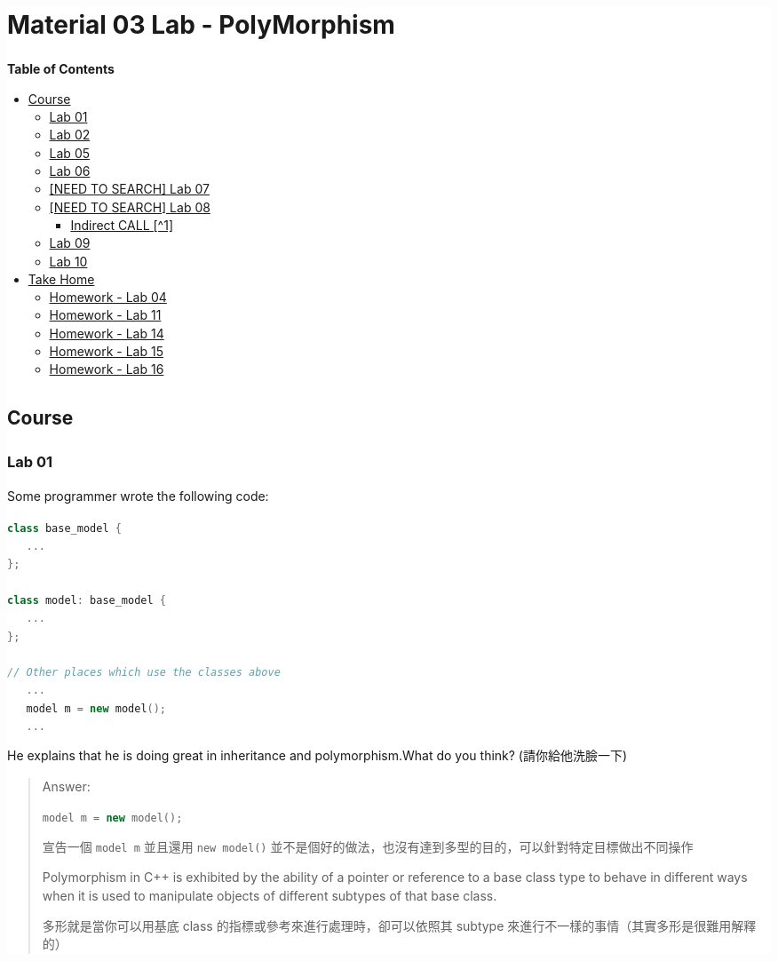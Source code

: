 # Material 03 Lab - PolyMorphism   

**Table of Contents**
- [Course](#course)
  - [Lab 01](#lab-01)
  - [Lab 02](#lab-02)
  - [Lab 05](#lab-05)
  - [Lab 06](#lab-06)
  - [\[NEED TO SEARCH\] Lab 07](#need-to-search-lab-07)
  - [\[NEED TO SEARCH\] Lab 08](#need-to-search-lab-08)
    - [Indirect CALL \[^1\]](#indirect-call-1)
  - [Lab 09](#lab-09)
  - [Lab 10](#lab-10)
- [Take Home](#take-home)
  - [Homework - Lab 04](#homework---lab-04)
  - [Homework - Lab 11](#homework---lab-11)
  - [Homework - Lab 14](#homework---lab-14)
  - [Homework - Lab 15](#homework---lab-15)
  - [Homework - Lab 16](#homework---lab-16)

## Course

### Lab 01

Some programmer wrote the following code:

```cpp
class base_model {
   ...
};

class model: base_model {
   ...
};

// Other places which use the classes above
   ...
   model m = new model();
   ...
```

He explains that he is doing great in inheritance and polymorphism.What do you think? (請你給他洗臉一下)


> Answer:
> 
> ```cpp
> model m = new model();
> ```
> 
> 宣告一個 `model m` 並且還用 `new model()` 並不是個好的做法，也沒有達到多型的目的，可以針對特定目標做出不同操作
> 
> Polymorphism in C++ is exhibited by the ability of a pointer or reference to a base class type to behave in different ways when it is used to manipulate objects of different subtypes of that base class. 
> 
> 多形就是當你可以用基底 class 的指標或參考來進行處理時，卻可以依照其 subtype 來進行不一樣的事情（其實多形是很難用解釋的）


[^1]: [Difference between direct and indirect function() calls](https://softwareengineering.stackexchange.com/questions/401110/difference-between-direct-and-indirect-function-calls)